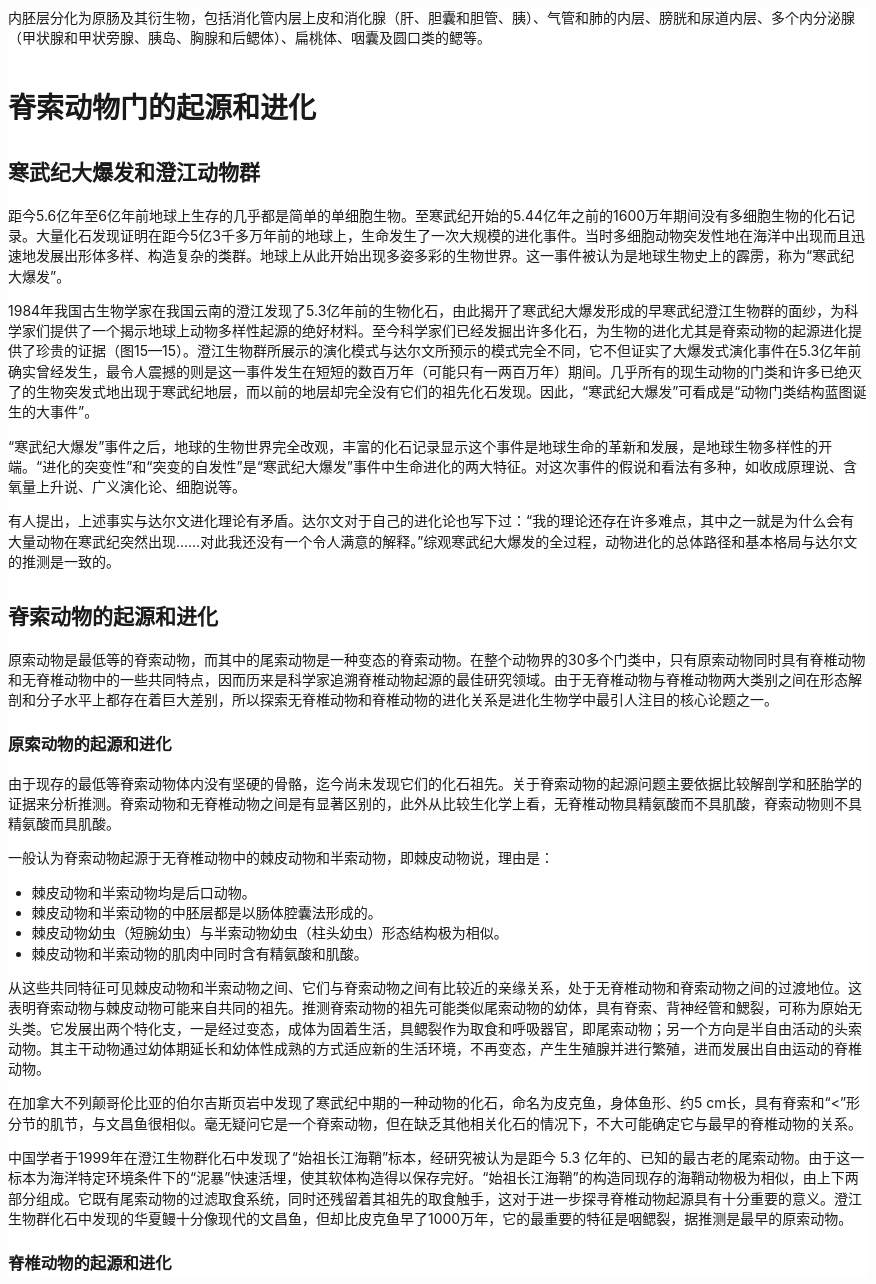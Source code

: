   内胚层分化为原肠及其衍生物，包括消化管内层上皮和消化腺（肝、胆囊和胆管、胰）、气管和肺的内层、膀胱和尿道内层、多个内分泌腺（甲状腺和甲状旁腺、胰岛、胸腺和后鳃体）、扁桃体、咽囊及圆口类的鳃等。



# 脊索动物门的起源和进化

## 寒武纪大爆发和澄江动物群

距今5.6亿年至6亿年前地球上生存的几乎都是简单的单细胞生物。至寒武纪开始的5.44亿年之前的1600万年期间没有多细胞生物的化石记录。大量化石发现证明在距今5亿3千多万年前的地球上，生命发生了一次大规模的进化事件。当时多细胞动物突发性地在海洋中出现而且迅速地发展出形体多样、构造复杂的类群。地球上从此开始出现多姿多彩的生物世界。这一事件被认为是地球生物史上的霹雳，称为“寒武纪大爆发”。

1984年我国古生物学家在我国云南的澄江发现了5.3亿年前的生物化石，由此揭开了寒武纪大爆发形成的早寒武纪澄江生物群的面纱，为科学家们提供了一个揭示地球上动物多样性起源的绝好材料。至今科学家们已经发掘出许多化石，为生物的进化尤其是脊索动物的起源进化提供了珍贵的证据（图15—15）。澄江生物群所展示的演化模式与达尔文所预示的模式完全不同，它不但证实了大爆发式演化事件在5.3亿年前确实曾经发生，最令人震撼的则是这一事件发生在短短的数百万年（可能只有一两百万年）期间。几乎所有的现生动物的门类和许多已绝灭了的生物突发式地出现于寒武纪地层，而以前的地层却完全没有它们的祖先化石发现。因此，“寒武纪大爆发”可看成是“动物门类结构蓝图诞生的大事件”。

“寒武纪大爆发”事件之后，地球的生物世界完全改观，丰富的化石记录显示这个事件是地球生命的革新和发展，是地球生物多样性的开端。“进化的突变性”和“突变的自发性”是“寒武纪大爆发”事件中生命进化的两大特征。对这次事件的假说和看法有多种，如收成原理说、含氧量上升说、广义演化论、细胞说等。

有人提出，上述事实与达尔文进化理论有矛盾。达尔文对于自己的进化论也写下过：“我的理论还存在许多难点，其中之一就是为什么会有大量动物在寒武纪突然出现……对此我还没有一个令人满意的解释。”综观寒武纪大爆发的全过程，动物进化的总体路径和基本格局与达尔文的推测是一致的。



## 脊索动物的起源和进化

原索动物是最低等的脊索动物，而其中的尾索动物是一种变态的脊索动物。在整个动物界的30多个门类中，只有原索动物同时具有脊椎动物和无脊椎动物中的一些共同特点，因而历来是科学家追溯脊椎动物起源的最佳研究领域。由于无脊椎动物与脊椎动物两大类别之间在形态解剖和分子水平上都存在着巨大差别，所以探索无脊椎动物和脊椎动物的进化关系是进化生物学中最引人注目的核心论题之一。

### 原索动物的起源和进化

由于现存的最低等脊索动物体内没有坚硬的骨骼，迄今尚未发现它们的化石祖先。关于脊索动物的起源问题主要依据比较解剖学和胚胎学的证据来分析推测。脊索动物和无脊椎动物之间是有显著区别的，此外从比较生化学上看，无脊椎动物具精氨酸而不具肌酸，脊索动物则不具精氨酸而具肌酸。

一般认为脊索动物起源于无脊椎动物中的棘皮动物和半索动物，即棘皮动物说，理由是：

- 棘皮动物和半索动物均是后口动物。
- 棘皮动物和半索动物的中胚层都是以肠体腔囊法形成的。
- 棘皮动物幼虫（短腕幼虫）与半索动物幼虫（柱头幼虫）形态结构极为相似。
- 棘皮动物和半索动物的肌肉中同时含有精氨酸和肌酸。

从这些共同特征可见棘皮动物和半索动物之间、它们与脊索动物之间有比较近的亲缘关系，处于无脊椎动物和脊索动物之间的过渡地位。这表明脊索动物与棘皮动物可能来自共同的祖先。推测脊索动物的祖先可能类似尾索动物的幼体，具有脊索、背神经管和鰓裂，可称为原始无头类。它发展出两个特化支，一是经过变态，成体为固着生活，具鳃裂作为取食和呼吸器官，即尾索动物；另一个方向是半自由活动的头索动物。其主干动物通过幼体期延长和幼体性成熟的方式适应新的生活环境，不再变态，产生生殖腺并进行繁殖，进而发展出自由运动的脊椎动物。

在加拿大不列颠哥伦比亚的伯尔吉斯页岩中发现了寒武纪中期的一种动物的化石，命名为皮克鱼，身体鱼形、约5 cm长，具有脊索和“<”形分节的肌节，与文昌鱼很相似。毫无疑问它是一个脊索动物，但在缺乏其他相关化石的情况下，不大可能确定它与最早的脊椎动物的关系。

中国学者于1999年在澄江生物群化石中发现了“始祖长江海鞘”标本，经研究被认为是距今 5.3 亿年的、已知的最古老的尾索动物。由于这一标本为海洋特定环境条件下的“泥暴”快速活埋，使其软体构造得以保存完好。“始祖长江海鞘”的构造同现存的海鞘动物极为相似，由上下两部分组成。它既有尾索动物的过滤取食系统，同时还残留着其祖先的取食触手，这对于进一步探寻脊椎动物起源具有十分重要的意义。澄江生物群化石中发现的华夏鳗十分像现代的文昌鱼，但却比皮克鱼早了1000万年，它的最重要的特征是咽鳃裂，据推测是最早的原索动物。



### 脊椎动物的起源和进化
